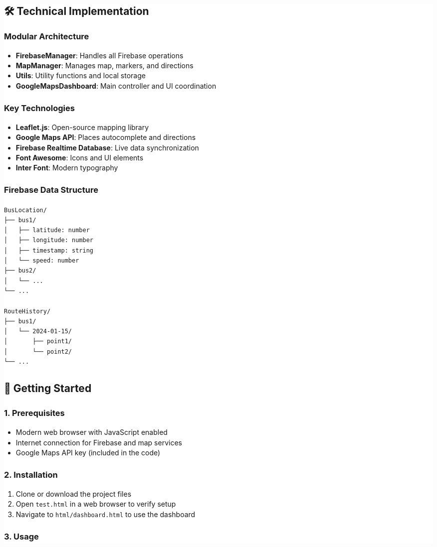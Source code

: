 ## 🛠️ Technical Implementation

### Modular Architecture
- **FirebaseManager**: Handles all Firebase operations
- **MapManager**: Manages map, markers, and directions
- **Utils**: Utility functions and local storage
- **GoogleMapsDashboard**: Main controller and UI coordination

### Key Technologies
- **Leaflet.js**: Open-source mapping library
- **Google Maps API**: Places autocomplete and directions
- **Firebase Realtime Database**: Live data synchronization
- **Font Awesome**: Icons and UI elements
- **Inter Font**: Modern typography

### Firebase Data Structure
```
BusLocation/
├── bus1/
│   ├── latitude: number
│   ├── longitude: number
│   ├── timestamp: string
│   └── speed: number
├── bus2/
│   └── ...
└── ...

RouteHistory/
├── bus1/
│   └── 2024-01-15/
│       ├── point1/
│       └── point2/
└── ...
```

## 🚀 Getting Started

### 1. Prerequisites
- Modern web browser with JavaScript enabled
- Internet connection for Firebase and map services
- Google Maps API key (included in the code)

### 2. Installation
1. Clone or download the project files
2. Open `test.html` in a web browser to verify setup
3. Navigate to `html/dashboard.html` to use the dashboard

### 3. Usage
